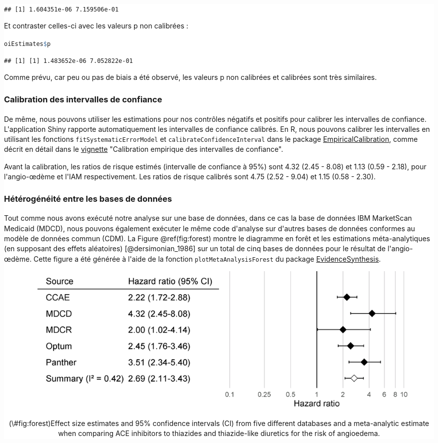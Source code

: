 ```
## [1] 1.604351e-06 7.159506e-01
```

Et contraster celles-ci avec les valeurs p non calibrées :


``` r
oiEstimates$p
```

```
## [1] [1] 1.483652e-06 7.052822e-01
```

Comme prévu, car peu ou pas de biais a été observé, les valeurs p non calibrées et calibrées sont très similaires.

### Calibration des intervalles de confiance

De même, nous pouvons utiliser les estimations pour nos contrôles négatifs et positifs pour calibrer les intervalles de confiance. L'application Shiny rapporte automatiquement les intervalles de confiance calibrés. En R, nous pouvons calibrer les intervalles en utilisant les fonctions `fitSystematicErrorModel` et `calibrateConfidenceInterval` dans le package [EmpiricalCalibration](https://ohdsi.github.io/EmpiricalCalibration/), comme décrit en détail dans le [vignette](https://ohdsi.github.io/EmpiricalCalibration/articles/EmpiricalCiCalibrationVignette.html) "Calibration empirique des intervalles de confiance".

Avant la calibration, les ratios de risque estimés (intervalle de confiance à 95%) sont 4.32 (2.45 - 8.08) et 1.13 (0.59 - 2.18), pour l'angio-œdème et l'IAM respectivement. Les ratios de risque calibrés sont 4.75 (2.52 - 9.04) et 1.15 (0.58 - 2.30).

### Hétérogénéité entre les bases de données

Tout comme nous avons exécuté notre analyse sur une base de données, dans ce cas la base de données IBM MarketScan Medicaid (MDCD), nous pouvons également exécuter le même code d'analyse sur d'autres bases de données conformes au modèle de données commun (CDM). La Figure \@ref(fig:forest) montre le diagramme en forêt et les estimations méta-analytiques (en supposant des effets aléatoires) [@dersimonian_1986] sur un total de cinq bases de données pour le résultat de l'angio-œdème. Cette figure a été générée à l'aide de la fonction `plotMetaAnalysisForest` du package [EvidenceSynthesis](https://ohdsi.github.io/EvidenceSynthesis/).

<div class="figure" style="text-align: center">
<img src="images/MethodValidity/forest.png" alt="Effect size estimates and 95% confidence intervals (CI) from five different databases and a meta-analytic estimate when comparing ACE inhibitors to thiazides and thiazide-like diuretics for the risk of angioedema." width="90%" />
<p class="caption">(\#fig:forest)Effect size estimates and 95% confidence intervals (CI) from five different databases and a meta-analytic estimate when comparing ACE inhibitors to thiazides and thiazide-like diuretics for the risk of angioedema.</p>
</div>


[^methodEvalViewerUrl]: http://data.ohdsi.org/MethodEvalViewer/